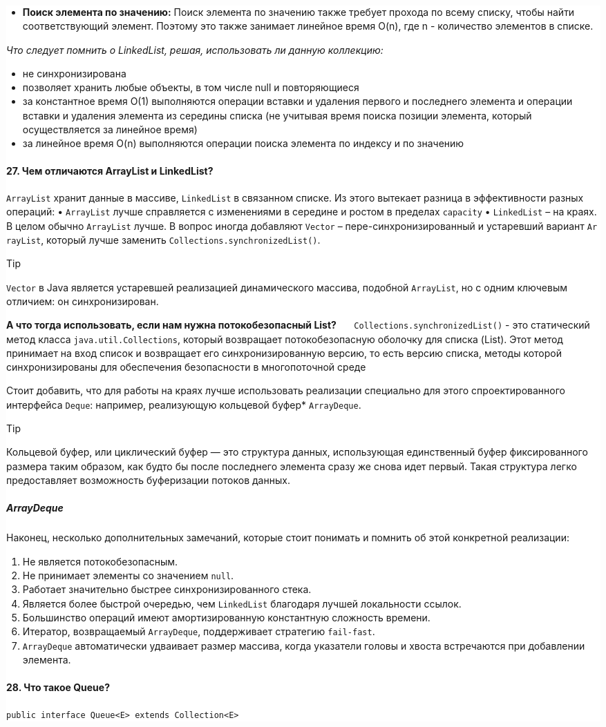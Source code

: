 - **Поиск элемента по значению:** Поиск элемента по значению также требует прохода по всему списку, чтобы найти соответствующий элемент. Поэтому это также занимает линейное время O(n), где n - количество элементов в списке.

*Что следует помнить о LinkedList, решая, использовать ли данную коллекцию:*
- не синхронизирована
- позволяет хранить любые объекты, в том числе null и повторяющиеся
- за константное время O(1) выполняются операции вставки и удаления
первого и последнего элемента и операции вставки и удаления элемента из
середины списка (не учитывая время поиска позиции элемента, который
осуществляется за линейное время)
- за линейное время O(n) выполняются операции поиска элемента по
индексу и по значению

#### 27. Чем отличаются ArrayList и LinkedList? 
`ArrayList` хранит данные в массиве, `LinkedList` в связанном списке. Из этого вытекает разница в эффективности разных операций:
	• `ArrayList` лучше справляется с изменениями в середине и ростом в пределах
`capacity`
	• `LinkedList` – на краях. В целом обычно `ArrayList` лучше.
В вопрос иногда добавляют `Vector` – пере-синхронизированный и устаревший
вариант `ArrayList`, который лучше заменить `Collections.synchronizedList()`.
>[!TIP]
>`Vector` в Java является устаревшей реализацией динамического массива, подобной `ArrayList`, но с одним ключевым отличием: он синхронизирован.
>
>**А что тогда использовать, если нам нужна потокобезопасный List?**
>`   Collections.synchronizedList()` - это статический метод класса `java.util.Collections`, который возвращает потокобезопасную оболочку для списка (List). Этот метод принимает на вход список и возвращает его синхронизированную версию, то есть версию списка, методы которой синхронизированы для обеспечения безопасности в многопоточной среде

Стоит добавить, что для работы на краях лучше использовать реализации специально для этого спроектированного интерфейса `Deque`: например, реализующую кольцевой буфер* `ArrayDeque`.

>[!TIP]
>Кольцевой буфер, или циклический буфер — это структура данных, использующая единственный буфер фиксированного размера таким образом, как будто бы после последнего элемента сразу же снова идет первый. Такая структура легко предоставляет возможность буферизации потоков данных.
##### ArrayDeque
Наконец, несколько дополнительных замечаний, которые стоит понимать и помнить об этой конкретной реализации:
1. Не является потокобезопасным.
2. Не принимает элементы со значением `null`.
3. Работает значительно быстрее синхронизированного стека.
4. Является более быстрой очередью, чем `LinkedList` благодаря лучшей локальности ссылок.
5. Большинство операций имеют амортизированную константную сложность времени.
6. Итератор, возвращаемый `ArrayDeque`, поддерживает стратегию `fail-fast`.
7. `ArrayDeque` автоматически удваивает размер массива, когда указатели головы и хвоста встречаются при добавлении элемента.

#### 28. Что такое Queue? 
`public interface Queue<E> extends Collection<E>`
